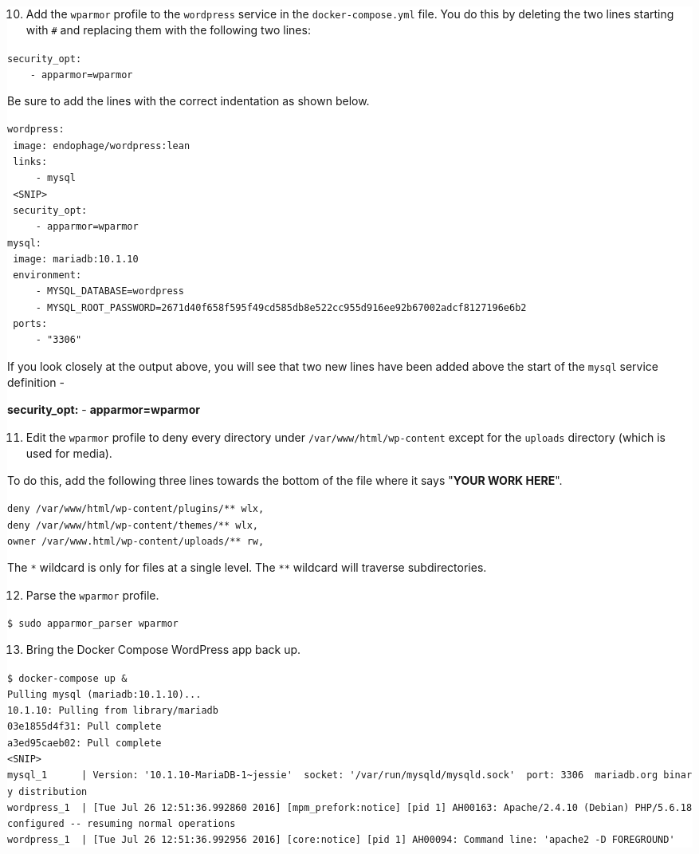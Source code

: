 10. Add the `wparmor` profile to the `wordpress` service in the `docker-compose.yml` file. You do this by deleting the two lines starting with `#` and replacing them with the following two lines:

   ```
   security_opt:
       - apparmor=wparmor
   ```

   Be sure to add the lines with the correct indentation as shown below.

   ```
   wordpress:
    image: endophage/wordpress:lean
    links:
        - mysql
    <SNIP>
    security_opt:
        - apparmor=wparmor
   mysql:
    image: mariadb:10.1.10
    environment:
        - MYSQL_DATABASE=wordpress
        - MYSQL_ROOT_PASSWORD=2671d40f658f595f49cd585db8e522cc955d916ee92b67002adcf8127196e6b2
    ports:
        - "3306"
   ```

   If you look closely at the output above, you will see that two new lines have been added above the start of the `mysql` service definition -

   **security_opt:**
       - **apparmor=wparmor**

11. Edit the `wparmor` profile to deny every directory under `/var/www/html/wp-content` except for the `uploads` directory (which is used for media).

   To do this, add the following three lines towards the bottom of the file where it says "**YOUR WORK HERE**".

   ```
   deny /var/www/html/wp-content/plugins/** wlx,
   deny /var/www/html/wp-content/themes/** wlx,
   owner /var/www.html/wp-content/uploads/** rw,
   ```

   The `*` wildcard is only for files at a single level. The `**` wildcard will traverse subdirectories.

12. Parse the `wparmor` profile.

   ```
   $ sudo apparmor_parser wparmor
   ```

13. Bring the Docker Compose WordPress app back up.

   ```
   $ docker-compose up &
   Pulling mysql (mariadb:10.1.10)...
   10.1.10: Pulling from library/mariadb
   03e1855d4f31: Pull complete
   a3ed95caeb02: Pull complete
   <SNIP>
   mysql_1      | Version: '10.1.10-MariaDB-1~jessie'  socket: '/var/run/mysqld/mysqld.sock'  port: 3306  mariadb.org binary distribution
   wordpress_1  | [Tue Jul 26 12:51:36.992860 2016] [mpm_prefork:notice] [pid 1] AH00163: Apache/2.4.10 (Debian) PHP/5.6.18 configured -- resuming normal operations
   wordpress_1  | [Tue Jul 26 12:51:36.992956 2016] [core:notice] [pid 1] AH00094: Command line: 'apache2 -D FOREGROUND'
   ```
